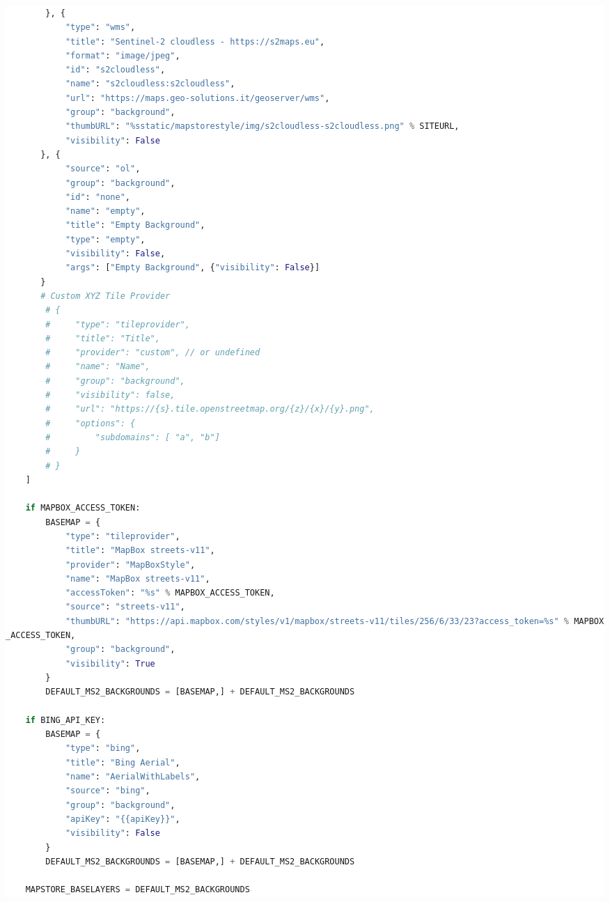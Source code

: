```python
        }, {
            "type": "wms",
            "title": "Sentinel-2 cloudless - https://s2maps.eu",
            "format": "image/jpeg",
            "id": "s2cloudless",
            "name": "s2cloudless:s2cloudless",
            "url": "https://maps.geo-solutions.it/geoserver/wms",
            "group": "background",
            "thumbURL": "%sstatic/mapstorestyle/img/s2cloudless-s2cloudless.png" % SITEURL,
            "visibility": False
       }, {
            "source": "ol",
            "group": "background",
            "id": "none",
            "name": "empty",
            "title": "Empty Background",
            "type": "empty",
            "visibility": False,
            "args": ["Empty Background", {"visibility": False}]
       }
       # Custom XYZ Tile Provider
        # {
        #     "type": "tileprovider",
        #     "title": "Title",
        #     "provider": "custom", // or undefined
        #     "name": "Name",
        #     "group": "background",
        #     "visibility": false,
        #     "url": "https://{s}.tile.openstreetmap.org/{z}/{x}/{y}.png",
        #     "options": {
        #         "subdomains": [ "a", "b"]
        #     }
        # }
    ]

    if MAPBOX_ACCESS_TOKEN:
        BASEMAP = {
            "type": "tileprovider",
            "title": "MapBox streets-v11",
            "provider": "MapBoxStyle",
            "name": "MapBox streets-v11",
            "accessToken": "%s" % MAPBOX_ACCESS_TOKEN,
            "source": "streets-v11",
            "thumbURL": "https://api.mapbox.com/styles/v1/mapbox/streets-v11/tiles/256/6/33/23?access_token=%s" % MAPBOX_ACCESS_TOKEN,
            "group": "background",
            "visibility": True
        }
        DEFAULT_MS2_BACKGROUNDS = [BASEMAP,] + DEFAULT_MS2_BACKGROUNDS

    if BING_API_KEY:
        BASEMAP = {
            "type": "bing",
            "title": "Bing Aerial",
            "name": "AerialWithLabels",
            "source": "bing",
            "group": "background",
            "apiKey": "{{apiKey}}",
            "visibility": False
        }
        DEFAULT_MS2_BACKGROUNDS = [BASEMAP,] + DEFAULT_MS2_BACKGROUNDS

    MAPSTORE_BASELAYERS = DEFAULT_MS2_BACKGROUNDS
```